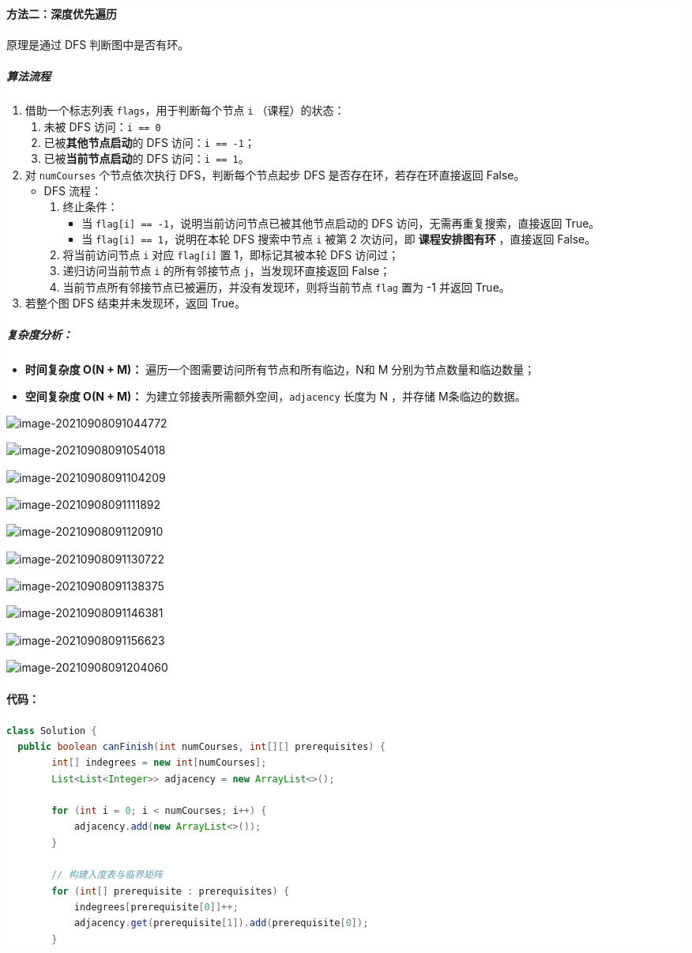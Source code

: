 #### 方法二：深度优先遍历

原理是通过 DFS 判断图中是否有环。

##### 算法流程

1. 借助一个标志列表 `flags`，用于判断每个节点 `i` （课程）的状态：
   1. 未被 DFS 访问：`i == 0`
   2. 已被**其他节点启动**的 DFS 访问：`i == -1`；
   3. 已被**当前节点启动**的 DFS 访问：`i == 1`。
2. 对 `numCourses` 个节点依次执行 DFS，判断每个节点起步 DFS 是否存在环，若存在环直接返回 False。
   * DFS 流程：
     1. 终止条件：
        * 当 `flag[i] == -1`，说明当前访问节点已被其他节点启动的 DFS 访问，无需再重复搜索，直接返回 True。
        * 当 `flag[i] == 1`，说明在本轮 DFS 搜索中节点 `i` 被第 2 次访问，即 **课程安排图有环** ，直接返回 False。
     2. 将当前访问节点 `i` 对应 `flag[i]` 置 1，即标记其被本轮 DFS 访问过；
     3. 递归访问当前节点 `i` 的所有邻接节点 `j`，当发现环直接返回 False；
     4. 当前节点所有邻接节点已被遍历，并没有发现环，则将当前节点 `flag` 置为 -1 并返回 True。
3. 若整个图 DFS 结束并未发现环，返回 True。

##### 复杂度分析：

- **时间复杂度 O(N + M)：** 遍历一个图需要访问所有节点和所有临边，N和 M 分别为节点数量和临边数量；

- **空间复杂度 O(N + M)：** 为建立邻接表所需额外空间，`adjacency` 长度为 N ，并存储 M条临边的数据。

![image-20210908091044772](http://gitlab.wsh-study.com/xp-study/LeeteCode/-/blob/master/数据结构/基础数据结构/图/images/课程表/7.jpg)

![image-20210908091054018](http://gitlab.wsh-study.com/xp-study/LeeteCode/-/blob/master/数据结构/基础数据结构/图/images/课程表/8.jpg)

![image-20210908091104209](http://gitlab.wsh-study.com/xp-study/LeeteCode/-/blob/master/数据结构/基础数据结构/图/images/课程表/9.jpg)

![image-20210908091111892](http://gitlab.wsh-study.com/xp-study/LeeteCode/-/blob/master/数据结构/基础数据结构/图/images/课程表/10.jpg)

![image-20210908091120910](http://gitlab.wsh-study.com/xp-study/LeeteCode/-/blob/master/数据结构/基础数据结构/图/images/课程表/11.jpg)

![image-20210908091130722](http://gitlab.wsh-study.com/xp-study/LeeteCode/-/blob/master/数据结构/基础数据结构/图/images/课程表/12.jpg)

![image-20210908091138375](http://gitlab.wsh-study.com/xp-study/LeeteCode/-/blob/master/数据结构/基础数据结构/图/images/课程表/13.jpg)

![image-20210908091146381](http://gitlab.wsh-study.com/xp-study/LeeteCode/-/blob/master/数据结构/基础数据结构/图/images/课程表/14.jpg)

![image-20210908091156623](http://gitlab.wsh-study.com/xp-study/LeeteCode/-/blob/master/数据结构/基础数据结构/图/images/课程表/15.jpg)

![image-20210908091204060](http://gitlab.wsh-study.com/xp-study/LeeteCode/-/blob/master/数据结构/基础数据结构/图/images/课程表/16.jpg)

#### 代码：

```java
class Solution {
  public boolean canFinish(int numCourses, int[][] prerequisites) {
        int[] indegrees = new int[numCourses];
        List<List<Integer>> adjacency = new ArrayList<>();

        for (int i = 0; i < numCourses; i++) {
            adjacency.add(new ArrayList<>());
        }

        // 构建入度表与临界矩阵
        for (int[] prerequisite : prerequisites) {
            indegrees[prerequisite[0]]++;
            adjacency.get(prerequisite[1]).add(prerequisite[0]);
        }

```